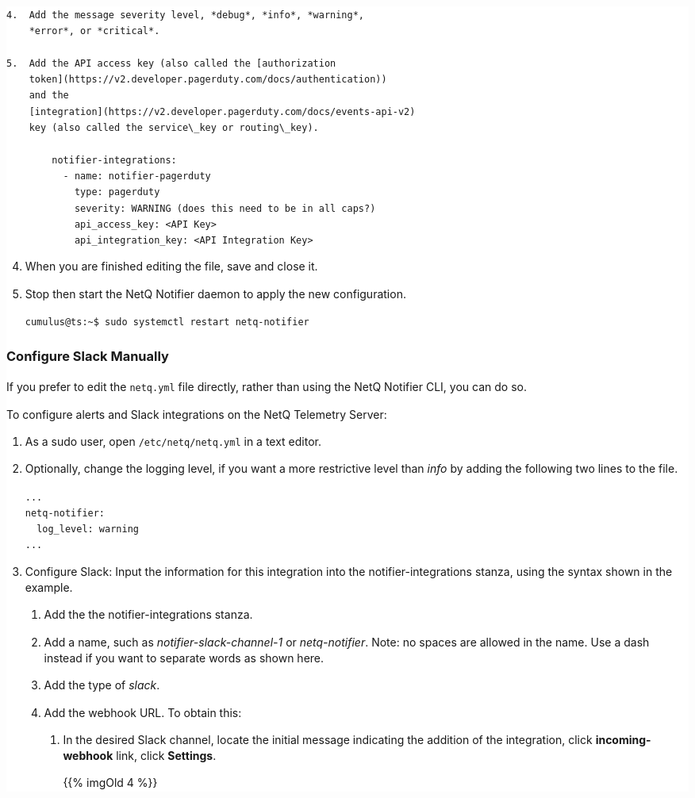     4.  Add the message severity level, *debug*, *info*, *warning*,
        *error*, or *critical*.

    5.  Add the API access key (also called the [authorization
        token](https://v2.developer.pagerduty.com/docs/authentication))
        and the
        [integration](https://v2.developer.pagerduty.com/docs/events-api-v2)
        key (also called the service\_key or routing\_key).

            notifier-integrations:
              - name: notifier-pagerduty
                type: pagerduty
                severity: WARNING (does this need to be in all caps?)
                api_access_key: <API Key>
                api_integration_key: <API Integration Key>

4.  When you are finished editing the file, save and close it.

5.  Stop then start the NetQ Notifier daemon to apply the new
    configuration.

        cumulus@ts:~$ sudo systemctl restart netq-notifier

### Configure Slack Manually

If you prefer to edit the `netq.yml` file directly, rather than using
the NetQ Notifier CLI, you can do so.

To configure alerts and Slack integrations on the NetQ Telemetry Server:

1.  As a sudo user, open `/etc/netq/netq.yml` in a text editor.

2.  Optionally, change the logging level, if you want a more restrictive
    level than *info* by adding the following two lines to the file.

        ...
        netq-notifier:
          log_level: warning
        ...

3.  Configure Slack: Input the information for this integration into the
    notifier-integrations stanza, using the syntax shown in the example.

    1.  Add the the notifier-integrations stanza.

    2.  Add a name, such as *notifier-slack-channel-1* or
        *netq-notifier*. Note: no spaces are allowed in the name. Use a
        dash instead if you want to separate words as shown here.

    3.  Add the type of *slack*.

    4.  Add the webhook URL. To obtain this:

        1.  In the desired Slack channel, locate the initial message
            indicating the addition of the integration, click
            **incoming-webhook** link, click **Settings**.

            {{% imgOld 4 %}}
